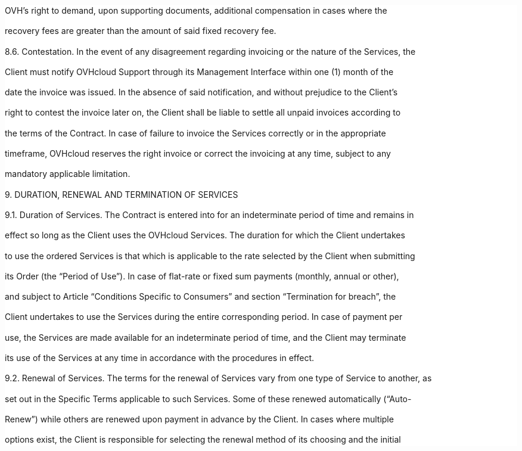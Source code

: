 OVH’s right to demand, upon supporting documents, additional compensation in cases where the

recovery fees are greater than the amount of said fixed recovery fee.



8.6. Contestation. In the event of any disagreement regarding invoicing or the nature of the Services, the

Client must notify OVHcloud Support through its Management Interface within one (1) month of the

date the invoice was issued. In the absence of said notification, and without prejudice to the Client’s

right to contest the invoice later on, the Client shall be liable to settle all unpaid invoices according to

the terms of the Contract. In case of failure to invoice the Services correctly or in the appropriate

timeframe, OVHcloud reserves the right invoice or correct the invoicing at any time, subject to any

mandatory applicable limitation.



9\. DURATION, RENEWAL AND TERMINATION OF SERVICES



9.1. Duration of Services. The Contract is entered into for an indeterminate period of time and remains in

effect so long as the Client uses the OVHcloud Services. The duration for which the Client undertakes

to use the ordered Services is that which is applicable to the rate selected by the Client when submitting

its Order (the “Period of Use”). In case of flat-rate or fixed sum payments (monthly, annual or other),

and subject to Article “Conditions Specific to Consumers” and section “Termination for breach”, the

Client undertakes to use the Services during the entire corresponding period. In case of payment per

use, the Services are made available for an indeterminate period of time, and the Client may terminate

its use of the Services at any time in accordance with the procedures in effect.



9.2. Renewal of Services. The terms for the renewal of Services vary from one type of Service to another, as

set out in the Specific Terms applicable to such Services. Some of these renewed automatically (“Auto-

Renew”) while others are renewed upon payment in advance by the Client. In cases where multiple

options exist, the Client is responsible for selecting the renewal method of its choosing and the initial
